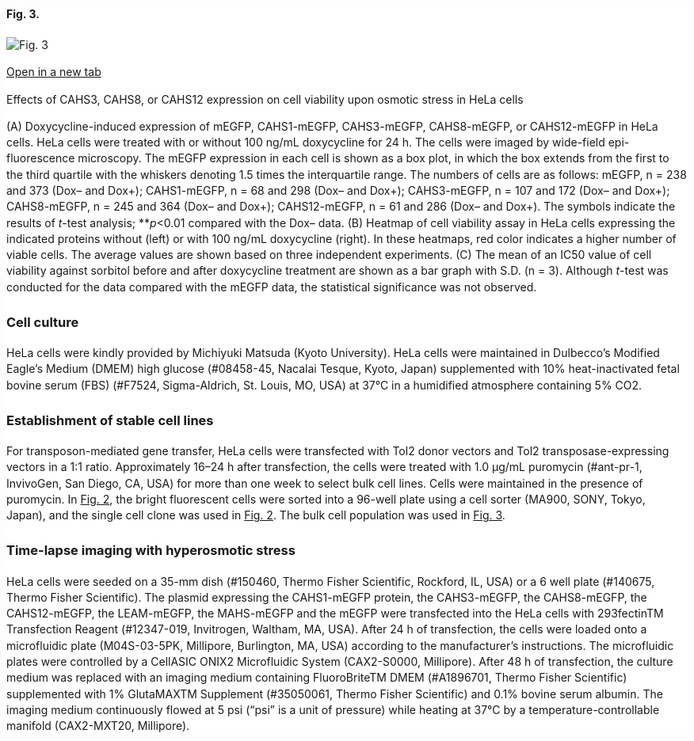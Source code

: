 #### Fig. 3.

![Fig. 3](https://cdn.ncbi.nlm.nih.gov/pmc/blobs/2d38/11930778/44349c1f895f/csf_49_24035-f003.jpg)

[Open in a new tab](figure/F3/)

Effects of CAHS3, CAHS8, or CAHS12 expression on cell viability upon osmotic stress in HeLa cells

(A) Doxycycline-induced expression of mEGFP, CAHS1-mEGFP, CAHS3-mEGFP, CAHS8-mEGFP, or CAHS12-mEGFP in HeLa cells. HeLa cells were treated with or without 100 ng/mL doxycycline for 24 h. The cells were imaged by wide-field epi-fluorescence microscopy. The mEGFP expression in each cell is shown as a box plot, in which the box extends from the first to the third quartile with the whiskers denoting 1.5 times the interquartile range. The numbers of cells are as follows: mEGFP, n = 238 and 373 (Dox– and Dox+); CAHS1-mEGFP, n = 68 and 298 (Dox– and Dox+); CAHS3-mEGFP, n = 107 and 172 (Dox– and Dox+); CAHS8-mEGFP, n = 245 and 364 (Dox– and Dox+); CAHS12-mEGFP, n = 61 and 286 (Dox– and Dox+). The symbols indicate the results of *t*-test analysis; \*\**p*<0.01 compared with the Dox– data. (B) Heatmap of cell viability assay in HeLa cells expressing the indicated proteins without (left) or with 100 ng/mL doxycycline (right). In these heatmaps, red color indicates a higher number of viable cells. The average values are shown based on three independent experiments. (C) The mean of an IC50 value of cell viability against sorbitol before and after doxycycline treatment are shown as a bar graph with S.D. (n = 3). Although *t*-test was conducted for the data compared with the mEGFP data, the statistical significance was not observed.

### Cell culture

HeLa cells were kindly provided by Michiyuki Matsuda (Kyoto University). HeLa cells were maintained in Dulbecco’s Modified Eagle’s Medium (DMEM) high glucose (#08458-45, Nacalai Tesque, Kyoto, Japan) supplemented with 10% heat-inactivated fetal bovine serum (FBS) (#F7524, Sigma-Aldrich, St. Louis, MO, USA) at 37°C in a humidified atmosphere containing 5% CO2.

### Establishment of stable cell lines

For transposon-mediated gene transfer, HeLa cells were transfected with Tol2 donor vectors and Tol2 transposase-expressing vectors in a 1:1 ratio. Approximately 16–24 h after transfection, the cells were treated with 1.0 μg/mL puromycin (#ant-pr-1, InvivoGen, San Diego, CA, USA) for more than one week to select bulk cell lines. Cells were maintained in the presence of puromycin. In [Fig. 2](#F2), the bright fluorescent cells were sorted into a 96-well plate using a cell sorter (MA900, SONY, Tokyo, Japan), and the single cell clone was used in [Fig. 2](#F2). The bulk cell population was used in [Fig. 3](#F3).

### Time-lapse imaging with hyperosmotic stress

HeLa cells were seeded on a 35-mm dish (#150460, Thermo Fisher Scientific, Rockford, IL, USA) or a 6 well plate (#140675, Thermo Fisher Scientific). The plasmid expressing the CAHS1-mEGFP protein, the CAHS3-mEGFP, the CAHS8-mEGFP, the CAHS12-mEGFP, the LEAM-mEGFP, the MAHS-mEGFP and the mEGFP were transfected into the HeLa cells with 293fectinTM Transfection Reagent (#12347-019, Invitrogen, Waltham, MA, USA). After 24 h of transfection, the cells were loaded onto a microfluidic plate (M04S-03-5PK, Millipore, Burlington, MA, USA) according to the manufacturer’s instructions. The microfluidic plates were controlled by a CellASIC ONIX2 Microfluidic System (CAX2-S0000, Millipore). After 48 h of transfection, the culture medium was replaced with an imaging medium containing FluoroBriteTM DMEM (#A1896701, Thermo Fisher Scientific) supplemented with 1% GlutaMAXTM Supplement (#35050061, Thermo Fisher Scientific) and 0.1% bovine serum albumin. The imaging medium continuously flowed at 5 psi (“psi” is a unit of pressure) while heating at 37°C by a temperature-controllable manifold (CAX2-MXT20, Millipore).
